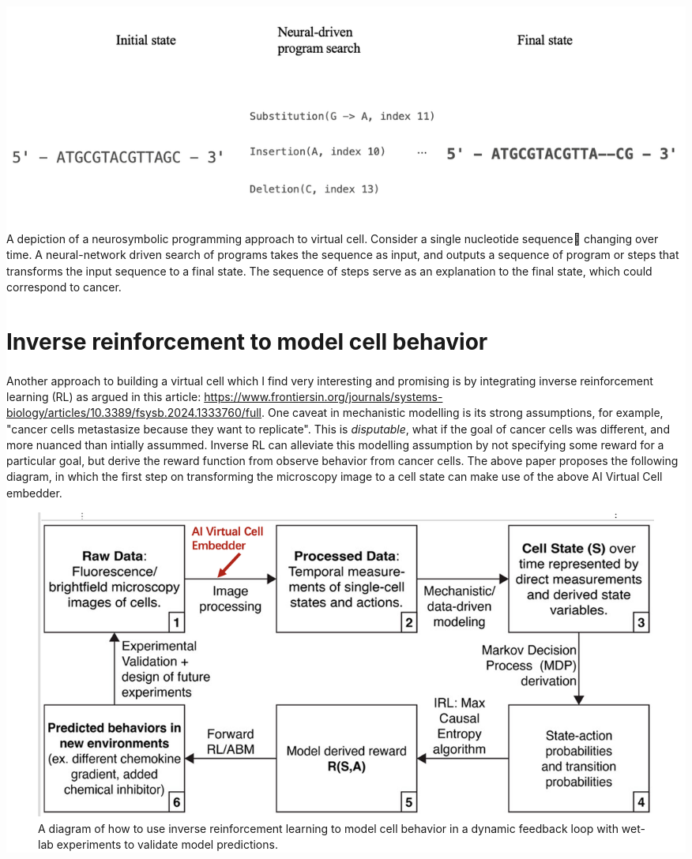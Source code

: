   <img src="assets/img/nesy-cell.png" alt="Sorry. Image couldn't load." width="100%" height="auto">
  <figcaption id="cell-embedder">A depiction of a neurosymbolic programming approach to virtual cell. Consider a single nucleotide sequence🧬 changing over time. A neural-network driven search of programs takes the sequence as input, and outputs a sequence of program or steps that transforms the input sequence to a final state. The sequence of steps serve as an explanation to the final state, which could correspond to cancer. </figcaption>
</figure>

# Inverse reinforcement to model cell behavior

Another approach to building a virtual cell which I find very interesting and promising is by integrating inverse reinforcement learning (RL) as argued in this article: https://www.frontiersin.org/journals/systems-biology/articles/10.3389/fsysb.2024.1333760/full. One caveat in mechanistic modelling is its strong assumptions, for example, "cancer cells metastasize because they want to replicate". This is _disputable_, what if the goal of cancer cells was different, and more nuanced than intially assummed. Inverse RL can alleviate this modelling assumption by not specifying some reward for a particular goal, but derive the reward function from observe behavior from cancer cells. The above paper proposes the following diagram, in which the first step on transforming the microscopy image to a cell state can make use of the above AI Virtual Cell embedder.  

<figure>
  <img src="assets/img/irl.png" alt="Sorry. Image couldn't load." width="100%" height="auto">
  <figcaption id="cell-embedder">A diagram of how to use inverse reinforcement learning to model cell behavior in a dynamic feedback loop with wet-lab experiments to validate model predictions. </figcaption>
</figure>
